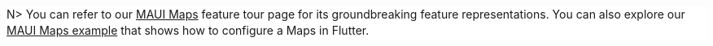 
N> You can refer to our [MAUI Maps](https://www.syncfusion.com/flutter-widgets/flutter-maps) feature tour page for its groundbreaking feature representations. You can also explore our [MAUI Maps example](https://flutter.syncfusion.com/#/maps/shape-layer/range-color-mapping) that shows how to configure a Maps in Flutter.